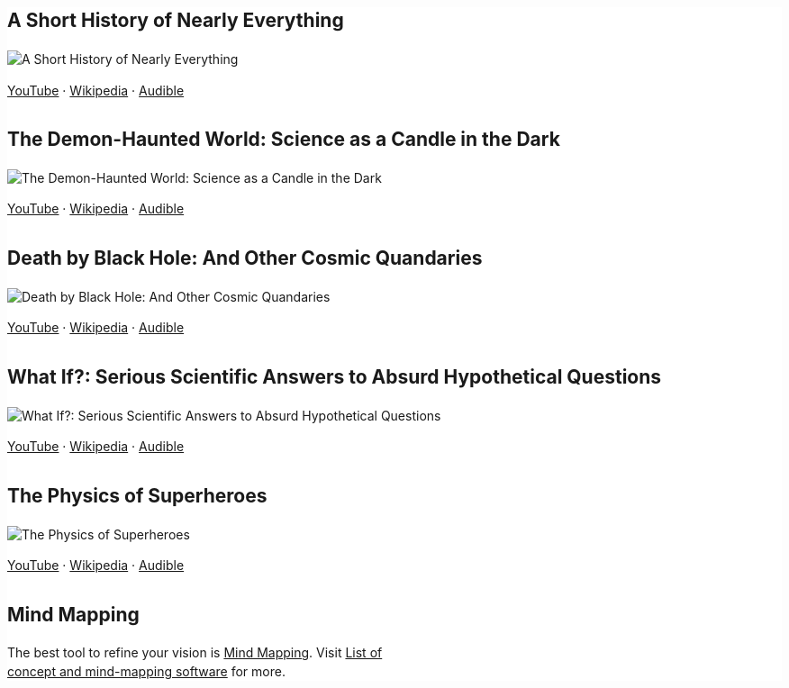 A Short History of Nearly Everything
------------------------------------

![A Short History of Nearly Everything](/image/short-history.jpg)

[YouTube](https://www.youtube.com/results?search_query=A+Short+History+of+Nearly+Everything) · [Wikipedia](https://en.wikipedia.org/wiki/A_Short_History_of_Nearly_Everything) · [Audible](https://www.audible.com/pd/A-Short-History-of-Nearly-Everything-Audiobook/B002V0KFPW)

The Demon-Haunted World: Science as a Candle in the Dark
--------------------------------------------------------

![The Demon-Haunted World: Science as a Candle in the Dark](/image/demon.jpg)

[YouTube](https://www.youtube.com/results?search_query=The+Demon-Haunted+World%3A+Science+as+a+Candle+in+the+Dark) · [Wikipedia](https://en.wikipedia.org/wiki/The_Demon-Haunted_World) · [Audible](https://www.audible.com/pd/The-Demon-Haunted-World-Audiobook/B06XTZZLZ8)

Death by Black Hole: And Other Cosmic Quandaries
------------------------------------------------

![Death by Black Hole: And Other Cosmic Quandaries](/image/black-hole.jpg)

[YouTube](https://www.youtube.com/results?search_query=Death+by+Black+Hole%3A+And+Other+Cosmic+Quandaries) · [Wikipedia](https://en.wikipedia.org/wiki/Death_by_Black_Hole) · [Audible](https://www.audible.com/pd/Death-by-Black-Hole-Audiobook/B002VA9L7A)

What If?: Serious Scientific Answers to Absurd Hypothetical Questions
---------------------------------------------------------------------

![What If?: Serious Scientific Answers to Absurd Hypothetical Questions](/image/whatif.jpg)

[YouTube](https://www.youtube.com/results?search_query=What+If%3F%3A+Serious+Scientific+Answers+to+Absurd+Hypothetical+Questions) · [Wikipedia](https://en.wikipedia.org/wiki/What_If%3F:_Serious_Scientific_Answers_to_Absurd_Hypothetical_Questions) · [Audible](https://www.audible.com/pd/What-If-Audiobook/B00LV6V4UW)

The Physics of Superheroes
--------------------------

![The Physics of Superheroes](/image/superheroes.jpg)

[YouTube](https://www.youtube.com/results?search_query=The+Physics+of+Superheroes%2C+James+Kakalios) · [Wikipedia](https://en.wikipedia.org/wiki/The_Physics_of_Superheroes) · [Audible](https://www.audible.com/pd/The-Physics-of-Superheroes-Audiobook/1684574560)

Mind Mapping
------------

The best tool to refine your vision is [Mind Mapping](https://en.wikipedia.org/wiki/Mind_map). Visit [List of  
concept and mind-mapping software](https://en.wikipedia.org/wiki/List_of_concept-_and_mind-mapping_software) for more.

